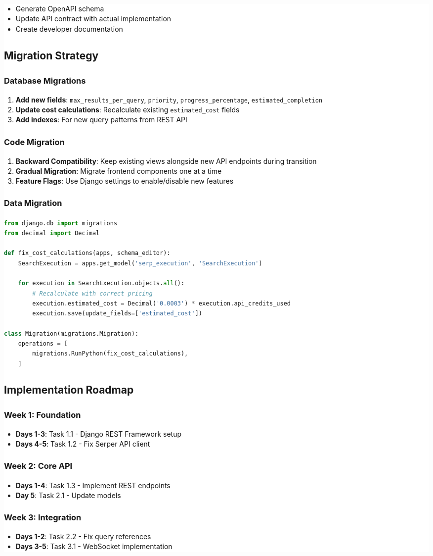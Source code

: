 - Generate OpenAPI schema
- Update API contract with actual implementation
- Create developer documentation

## Migration Strategy

### Database Migrations
1. **Add new fields**: `max_results_per_query`, `priority`, `progress_percentage`, `estimated_completion`
2. **Update cost calculations**: Recalculate existing `estimated_cost` fields
3. **Add indexes**: For new query patterns from REST API

### Code Migration
1. **Backward Compatibility**: Keep existing views alongside new API endpoints during transition
2. **Gradual Migration**: Migrate frontend components one at a time
3. **Feature Flags**: Use Django settings to enable/disable new features

### Data Migration
```python
from django.db import migrations
from decimal import Decimal

def fix_cost_calculations(apps, schema_editor):
    SearchExecution = apps.get_model('serp_execution', 'SearchExecution')
    
    for execution in SearchExecution.objects.all():
        # Recalculate with correct pricing
        execution.estimated_cost = Decimal('0.0003') * execution.api_credits_used
        execution.save(update_fields=['estimated_cost'])

class Migration(migrations.Migration):
    operations = [
        migrations.RunPython(fix_cost_calculations),
    ]
```

## Implementation Roadmap

### Week 1: Foundation
- **Days 1-3**: Task 1.1 - Django REST Framework setup
- **Days 4-5**: Task 1.2 - Fix Serper API client

### Week 2: Core API
- **Days 1-4**: Task 1.3 - Implement REST endpoints
- **Day 5**: Task 2.1 - Update models

### Week 3: Integration
- **Days 1-2**: Task 2.2 - Fix query references
- **Days 3-5**: Task 3.1 - WebSocket implementation

